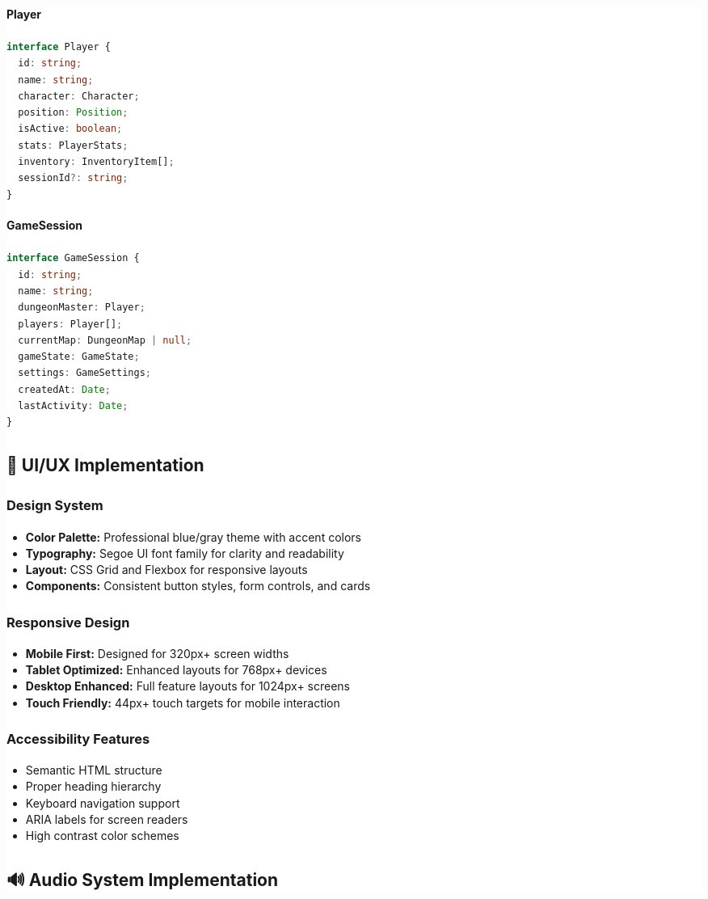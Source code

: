 #### Player
```typescript
interface Player {
  id: string;
  name: string;
  character: Character;
  position: Position;
  isActive: boolean;
  stats: PlayerStats;
  inventory: InventoryItem[];
  sessionId?: string;
}
```

#### GameSession
```typescript
interface GameSession {
  id: string;
  name: string;
  dungeonMaster: Player;
  players: Player[];
  currentMap: DungeonMap | null;
  gameState: GameState;
  settings: GameSettings;
  createdAt: Date;
  lastActivity: Date;
}
```

## 🎨 UI/UX Implementation

### Design System
- **Color Palette:** Professional blue/gray theme with accent colors
- **Typography:** Segoe UI font family for clarity and readability
- **Layout:** CSS Grid and Flexbox for responsive layouts
- **Components:** Consistent button styles, form controls, and cards

### Responsive Design
- **Mobile First:** Designed for 320px+ screen widths
- **Tablet Optimized:** Enhanced layouts for 768px+ devices
- **Desktop Enhanced:** Full feature layouts for 1024px+ screens
- **Touch Friendly:** 44px+ touch targets for mobile interaction

### Accessibility Features
- Semantic HTML structure
- Proper heading hierarchy
- Keyboard navigation support
- ARIA labels for screen readers
- High contrast color schemes

## 🔊 Audio System Implementation
